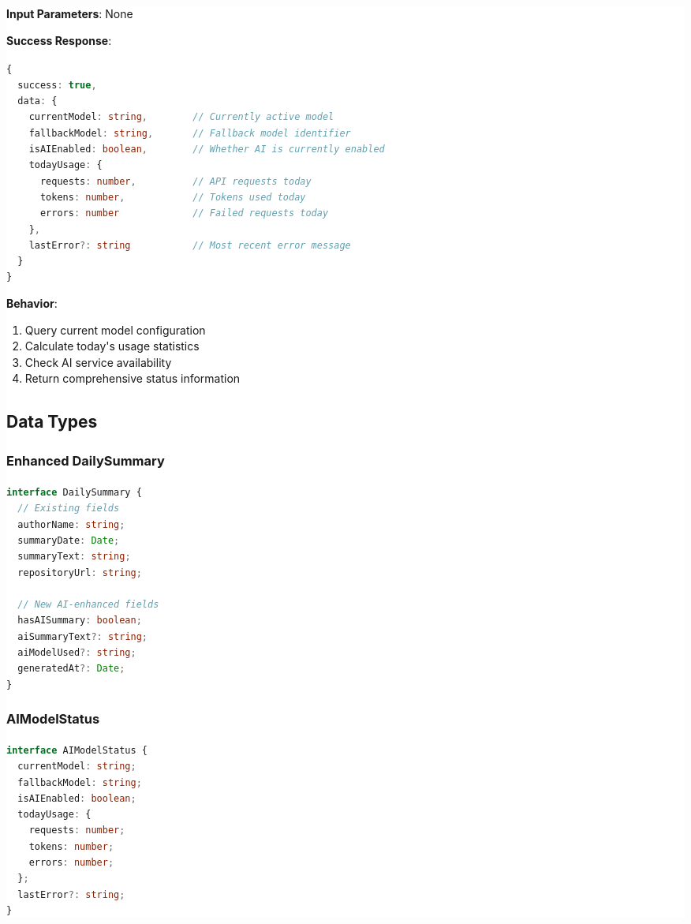 **Input Parameters**: None

**Success Response**:
```typescript
{
  success: true,
  data: {
    currentModel: string,        // Currently active model
    fallbackModel: string,       // Fallback model identifier
    isAIEnabled: boolean,        // Whether AI is currently enabled
    todayUsage: {
      requests: number,          // API requests today
      tokens: number,            // Tokens used today
      errors: number             // Failed requests today
    },
    lastError?: string           // Most recent error message
  }
}
```

**Behavior**:
1. Query current model configuration
2. Calculate today's usage statistics
3. Check AI service availability
4. Return comprehensive status information

## Data Types

### Enhanced DailySummary

```typescript
interface DailySummary {
  // Existing fields
  authorName: string;
  summaryDate: Date;
  summaryText: string;
  repositoryUrl: string;
  
  // New AI-enhanced fields
  hasAISummary: boolean;
  aiSummaryText?: string;
  aiModelUsed?: string;
  generatedAt?: Date;
}
```

### AIModelStatus

```typescript
interface AIModelStatus {
  currentModel: string;
  fallbackModel: string;
  isAIEnabled: boolean;
  todayUsage: {
    requests: number;
    tokens: number;
    errors: number;
  };
  lastError?: string;
}
```

